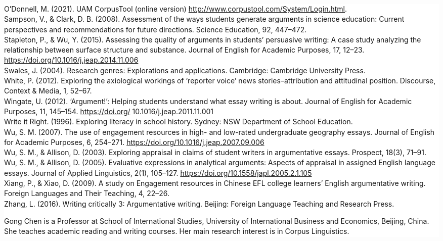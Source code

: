 O’Donnell, M. (2021). UAM CorpusTool (online version) http://www.corpustool.com/System/Login.html.   
Sampson, V., & Clark, D. B. (2008). Assessment of the ways students generate arguments in science education: Current perspectives and recommendations for future directions. Science Education, 92, 447–472.   
Stapleton, P., & Wu, Y. (2015). Assessing the quality of arguments in students’ persuasive writing: A case study analyzing the relationship between surface structure and substance. Journal of English for Academic Purposes, 17, 12–23. https://doi.org/10.1016/j.jeap.2014.11.006   
Swales, J. (2004). Research genres: Explorations and applications. Cambridge: Cambridge University Press.   
White, P. (2012). Exploring the axiological workings of ‘reporter voice’ news stories–attribution and attitudinal position. Discourse, Context & Media, 1, 52–67.   
Wingate, U. (2012). ‘Argument!’: Helping students understand what essay writing is about. Journal of English for Academic Purposes, 11, 145–154. https://doi.org/ 10.1016/j.jeap.2011.11.001   
Write it Right. (1996). Exploring literacy in school history. Sydney: NSW Department of School Education.   
Wu, S. M. (2007). The use of engagement resources in high- and low-rated undergraduate geography essays. Journal of English for Academic Purposes, 6, 254–271. https://doi.org/10.1016/j.jeap.2007.09.006   
Wu, S. M., & Allison, D. (2003). Exploring appraisal in claims of student writers in argumentative essays. Prospect, 18(3), 71–91.   
Wu, S. M., & Allison, D. (2005). Evaluative expressions in analytical arguments: Aspects of appraisal in assigned English language essays. Journal of Applied Linguistics, 2(1), 105–127. https://doi.org/10.1558/japl.2005.2.1.105   
Xiang, P., & Xiao, D. (2009). A study on Engagement resources in Chinese EFL college learners’ English argumentative writing. Foreign Languages and Their Teaching, 4, 22–26.   
Zhang, L. (2016). Writing critically 3: Argumentative writing. Beijing: Foreign Language Teaching and Research Press.

Gong Chen is a Professor at School of International Studies, University of International Business and Economics, Beijing, China. She teaches academic reading and writing courses. Her main research interest is in Corpus Linguistics.